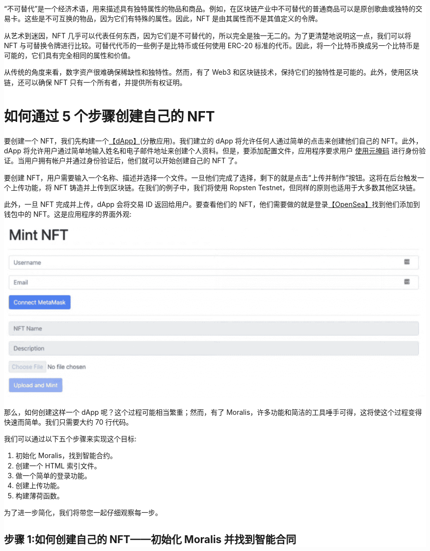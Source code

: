 “不可替代”是一个经济术语，用来描述具有独特属性的物品和商品。例如，在区块链产业中不可替代的普通商品可以是原创歌曲或独特的交易卡。这些是不可互换的物品，因为它们有特殊的属性。因此，NFT 是由其属性而不是其值定义的令牌。

从艺术到迷因，NFT 几乎可以代表任何东西，因为它们是不可替代的，所以完全是独一无二的。为了更清楚地说明这一点，我们可以将 NFT 与可替换令牌进行比较。可替代代币的一些例子是比特币或任何使用 ERC-20 标准的代币。因此，将一个比特币换成另一个比特币是可能的，它们具有完全相同的属性和价值。

从传统的角度来看，数字资产很难确保稀缺性和独特性。然而，有了 Web3 和区块链技术，保持它们的独特性是可能的。此外，使用区块链，还可以确保 NFT 只有一个所有者，并提供所有权证明。

# 如何通过 5 个步骤创建自己的 NFT

要创建一个 NFT，我们先构建一个[【dApp】](https://moralis.io/decentralized-applications-explained-what-are-dapps/)(分散应用)。我们建立的 dApp 将允许任何人通过简单的点击来创建他们自己的 NFT。此外，dApp 将允许用户通过简单地输入姓名和电子邮件地址来创建个人资料。但是，要添加配置文件，应用程序要求用户 [使用元掩码](https://moralis.io/how-to-authenticate-with-metamask/) 进行身份验证。当用户拥有帐户并通过身份验证后，他们就可以开始创建自己的 NFT 了。

要创建 NFT，用户需要输入一个名称、描述并选择一个文件。一旦他们完成了选择，剩下的就是点击“上传并制作”按钮。这将在后台触发一个上传功能，将 NFT 铸造并上传到区块链。在我们的例子中，我们将使用 Ropsten Testnet，但同样的原则也适用于大多数其他区块链。

此外，一旦 NFT 完成并上传，dApp 会将交易 ID 返回给用户。要查看他们的 NFT，他们需要做的就是登录[【OpenSea】](https://opensea.io/)找到他们添加到钱包中的 NFT。这是应用程序的界面外观:

![](img/1f743e6f5cf63111c7dfddeae459dd09.png)

那么，如何创建这样一个 dApp 呢？这个过程可能相当繁重；然而，有了 Moralis，许多功能和简洁的工具唾手可得，这将使这个过程变得快速而简单。我们只需要大约 70 行代码。

我们可以通过以下五个步骤来实现这个目标:

1.  初始化 Moralis，找到智能合约。
2.  创建一个 HTML 索引文件。
3.  做一个简单的登录功能。
4.  创建上传功能。
5.  构建薄荷函数。

为了进一步简化，我们将带您一起仔细观察每一步。

## 步骤 1:如何创建自己的 NFT——初始化 Moralis 并找到智能合同
